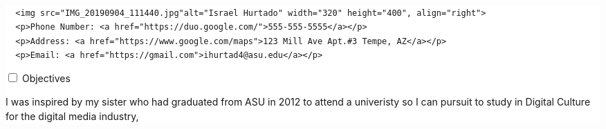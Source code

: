       <img src="IMG_20190904_111440.jpg"alt="Israel Hurtado" width="320" height="400", align="right">
      <p>Phone Number: <a href="https://duo.google.com/">555-555-5555</a></p>
      <p>Address: <a href="https://www.google.com/maps">123 Mill Ave Apt.#3 Tempe, AZ</a></p>
      <p>Email: <a href="https://gmail.com">ihurtad4@asu.edu</a></p>
<div id="container">
  <section id="accordion">
    <div>
      <input type="checkbox" id="check-1" />
      <label for="check-1">Objectives</label>
      <article>
        <p>I was inspired by my sister who had graduated from ASU in 2012 to attend a univeristy
          so I can pursuit to study in Digital Culture for the digital media industry,